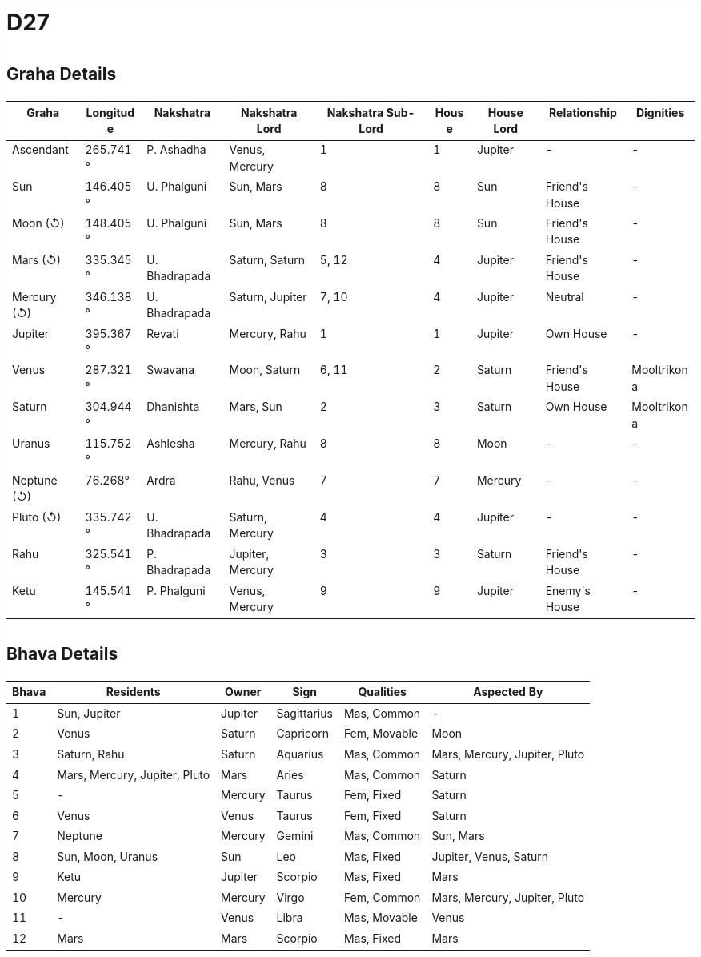 # D27

## Graha Details

| Graha | Longitude | Nakshatra | Nakshatra Lord | Nakshatra Sub-Lord | House | House Lord | Relationship | Dignities |
|-------|-----------|-----------|---------------|-------------------|-------|------------|--------------|-----------|
| Ascendant | 265.741° | P. Ashadha | Venus, Mercury | 1 | 1 | Jupiter | - | - |
| Sun | 146.405° | U. Phalguni | Sun, Mars | 8 | 8 | Sun | Friend's House | - |
| Moon (↺) | 148.405° | U. Phalguni | Sun, Mars | 8 | 8 | Sun | Friend's House | - |
| Mars (↺) | 335.345° | U. Bhadrapada | Saturn, Saturn | 5, 12 | 4 | Jupiter | Friend's House | - |
| Mercury (↺) | 346.138° | U. Bhadrapada | Saturn, Jupiter | 7, 10 | 4 | Jupiter | Neutral | - |
| Jupiter | 395.367° | Revati | Mercury, Rahu | 1 | 1 | Jupiter | Own House | - |
| Venus | 287.321° | Swavana | Moon, Saturn | 6, 11 | 2 | Saturn | Friend's House | Mooltrikona |
| Saturn | 304.944° | Dhanishta | Mars, Sun | 2 | 3 | Saturn | Own House | Mooltrikona |
| Uranus | 115.752° | Ashlesha | Mercury, Rahu | 8 | 8 | Moon | - | - |
| Neptune (↺) | 76.268° | Ardra | Rahu, Venus | 7 | 7 | Mercury | - | - |
| Pluto (↺) | 335.742° | U. Bhadrapada | Saturn, Mercury | 4 | 4 | Jupiter | - | - |
| Rahu | 325.541° | P. Bhadrapada | Jupiter, Mercury | 3 | 3 | Saturn | Friend's House | - |
| Ketu | 145.541° | P. Phalguni | Venus, Mercury | 9 | 9 | Jupiter | Enemy's House | - |

## Bhava Details

| Bhava | Residents | Owner | Sign | Qualities | Aspected By |
|-------|-----------|-------|------|-----------|-------------|
| 1 | Sun, Jupiter | Jupiter | Sagittarius | Mas, Common | - |
| 2 | Venus | Saturn | Capricorn | Fem, Movable | Moon |
| 3 | Saturn, Rahu | Saturn | Aquarius | Mas, Common | Mars, Mercury, Jupiter, Pluto |
| 4 | Mars, Mercury, Jupiter, Pluto | Mars | Aries | Mas, Common | Saturn |
| 5 | - | Mercury | Taurus | Fem, Fixed | Saturn |
| 6 | Venus | Venus | Taurus | Fem, Fixed | Saturn |
| 7 | Neptune | Mercury | Gemini | Mas, Common | Sun, Mars |
| 8 | Sun, Moon, Uranus | Sun | Leo | Mas, Fixed | Jupiter, Venus, Saturn |
| 9 | Ketu | Jupiter | Scorpio | Mas, Fixed | Mars |
| 10 | Mercury | Mercury | Virgo | Fem, Common | Mars, Mercury, Jupiter, Pluto |
| 11 | - | Venus | Libra | Mas, Movable | Venus |
| 12 | Mars | Mars | Scorpio | Mas, Fixed | Mars |
